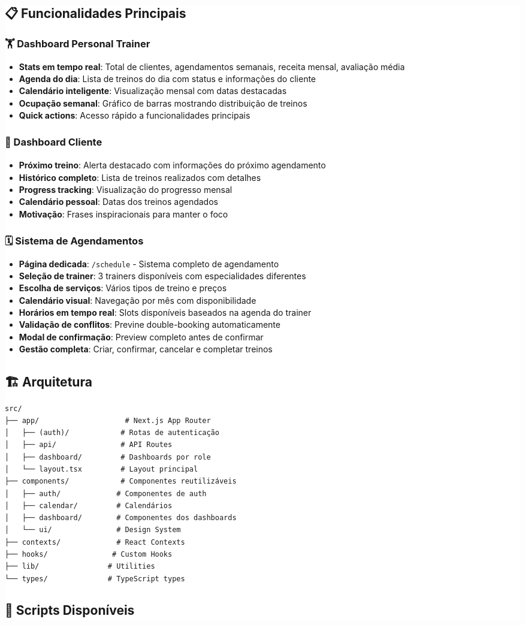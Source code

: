 ## 📋 Funcionalidades Principais

### 🏋️ Dashboard Personal Trainer
- **Stats em tempo real**: Total de clientes, agendamentos semanais, receita mensal, avaliação média
- **Agenda do dia**: Lista de treinos do dia com status e informações do cliente
- **Calendário inteligente**: Visualização mensal com datas destacadas
- **Ocupação semanal**: Gráfico de barras mostrando distribuição de treinos
- **Quick actions**: Acesso rápido a funcionalidades principais

### 👤 Dashboard Cliente
- **Próximo treino**: Alerta destacado com informações do próximo agendamento
- **Histórico completo**: Lista de treinos realizados com detalhes
- **Progress tracking**: Visualização do progresso mensal
- **Calendário pessoal**: Datas dos treinos agendados
- **Motivação**: Frases inspiracionais para manter o foco

### 🗓️ Sistema de Agendamentos
- **Página dedicada**: `/schedule` - Sistema completo de agendamento
- **Seleção de trainer**: 3 trainers disponíveis com especialidades diferentes
- **Escolha de serviços**: Vários tipos de treino e preços
- **Calendário visual**: Navegação por mês com disponibilidade
- **Horários em tempo real**: Slots disponíveis baseados na agenda do trainer
- **Validação de conflitos**: Previne double-booking automaticamente
- **Modal de confirmação**: Preview completo antes de confirmar
- **Gestão completa**: Criar, confirmar, cancelar e completar treinos

## 🏗️ Arquitetura

```
src/
├── app/                    # Next.js App Router
│   ├── (auth)/            # Rotas de autenticação
│   ├── api/               # API Routes
│   ├── dashboard/         # Dashboards por role
│   └── layout.tsx         # Layout principal
├── components/            # Componentes reutilizáveis
│   ├── auth/             # Componentes de auth
│   ├── calendar/         # Calendários
│   ├── dashboard/        # Componentes dos dashboards
│   └── ui/               # Design System
├── contexts/             # React Contexts
├── hooks/               # Custom Hooks
├── lib/                # Utilities
└── types/              # TypeScript types
```

## 🔧 Scripts Disponíveis

